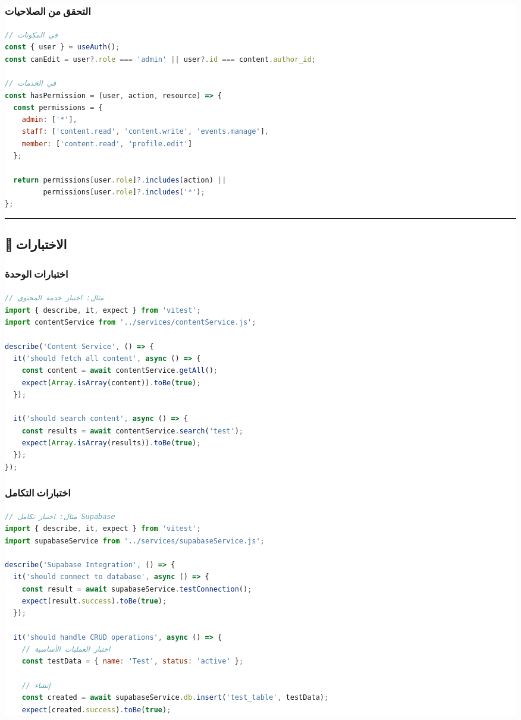 ### التحقق من الصلاحيات

```javascript
// في المكونات
const { user } = useAuth();
const canEdit = user?.role === 'admin' || user?.id === content.author_id;

// في الخدمات
const hasPermission = (user, action, resource) => {
  const permissions = {
    admin: ['*'],
    staff: ['content.read', 'content.write', 'events.manage'],
    member: ['content.read', 'profile.edit']
  };
  
  return permissions[user.role]?.includes(action) || 
         permissions[user.role]?.includes('*');
};
```

---

## 🧪 الاختبارات

### اختبارات الوحدة

```javascript
// مثال: اختبار خدمة المحتوى
import { describe, it, expect } from 'vitest';
import contentService from '../services/contentService.js';

describe('Content Service', () => {
  it('should fetch all content', async () => {
    const content = await contentService.getAll();
    expect(Array.isArray(content)).toBe(true);
  });

  it('should search content', async () => {
    const results = await contentService.search('test');
    expect(Array.isArray(results)).toBe(true);
  });
});
```

### اختبارات التكامل

```javascript
// مثال: اختبار تكامل Supabase
import { describe, it, expect } from 'vitest';
import supabaseService from '../services/supabaseService.js';

describe('Supabase Integration', () => {
  it('should connect to database', async () => {
    const result = await supabaseService.testConnection();
    expect(result.success).toBe(true);
  });

  it('should handle CRUD operations', async () => {
    // اختبار العمليات الأساسية
    const testData = { name: 'Test', status: 'active' };
    
    // إنشاء
    const created = await supabaseService.db.insert('test_table', testData);
    expect(created.success).toBe(true);
```